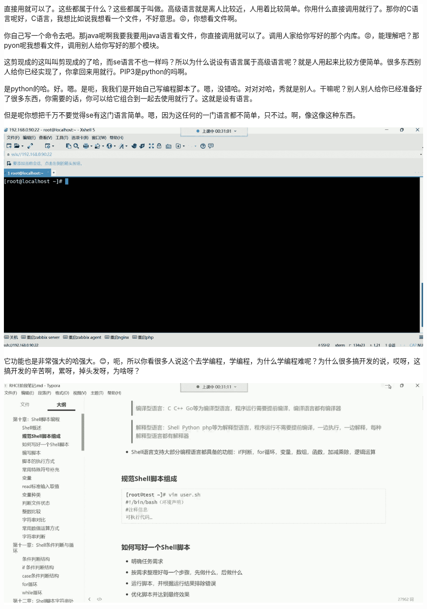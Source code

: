 直接用就可以了。这些都属于什么？这些都属于叫做。高级语言就是离人比较近，人用着比较简单。你用什么直接调用就行了。那你的C语言呢好，C语言，我想比如说我想看一个文件，不好意思。😡，你想看文件啊。

你自己写一个命令去吧。那java呢啊我要我要用java语言看文件，你直接调用就可以了。调用人家给你写好的那个内库。😡，能理解吧？那pyon呢我想看文件，调用别人给你写好的那个模块。

这剪现成的这叫叫剪现成的了哈，而se语言不也一样吗？所以为什么说设有语言属于高级语言呢？就是人用起来比较方便简单。很多东西别人给你已经实现了，你拿回来用就行。PIP3是python的吗啊。

是python的哈。好。嗯。是呃，我我们是开始自己写编程脚本了。嗯，没错哈。对对对哈，秀就是别人。干嘛呢？别人别人给你已经准备好了很多东西，你需要的话，你可以给它组合到一起去使用就行了。这就是设有语言。

但是呢你想把千万不要觉得se有这门语言简单。嗯，因为这任何的一门语言都不简单，只不过。啊，像这像这种东西。



![](img/b60b437f5b194511dd3c8c6efed6101a_15.png)

它功能也是非常强大的哈强大。😊，呃，所以你看很多人说这个去学编程，学编程，为什么学编程难呢？为什么很多搞开发的说，哎呀，这搞开发的辛苦啊，累呀，掉头发呀，为啥呀？



![](img/b60b437f5b194511dd3c8c6efed6101a_17.png)
